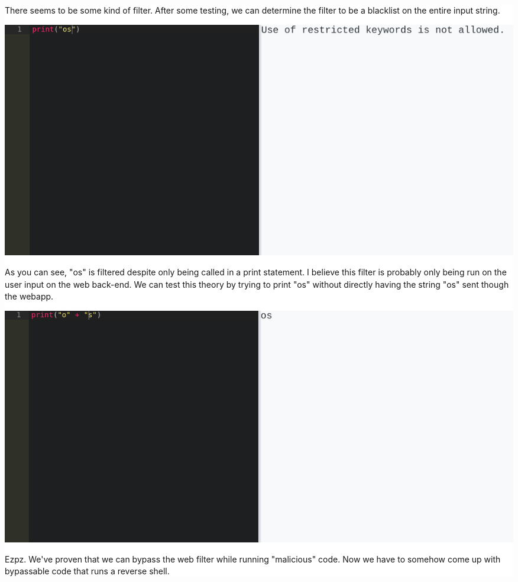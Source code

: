There seems to be some kind of filter. After some testing, we can determine the filter to be a blacklist on the entire input string.

![Verifying filter blacklist](web-3.png)

As you can see, "os" is filtered despite only being called in a print statement. I believe this filter is probably only being run on the user input on the web back-end. We can test this theory by trying to print "os" without directly having the string "os" sent though the webapp.

![Bypassing the filter](web-4.png)

Ezpz. We've proven that we can bypass the web filter while running "malicious" code. Now we have to somehow come up with bypassable code that runs a reverse shell.
